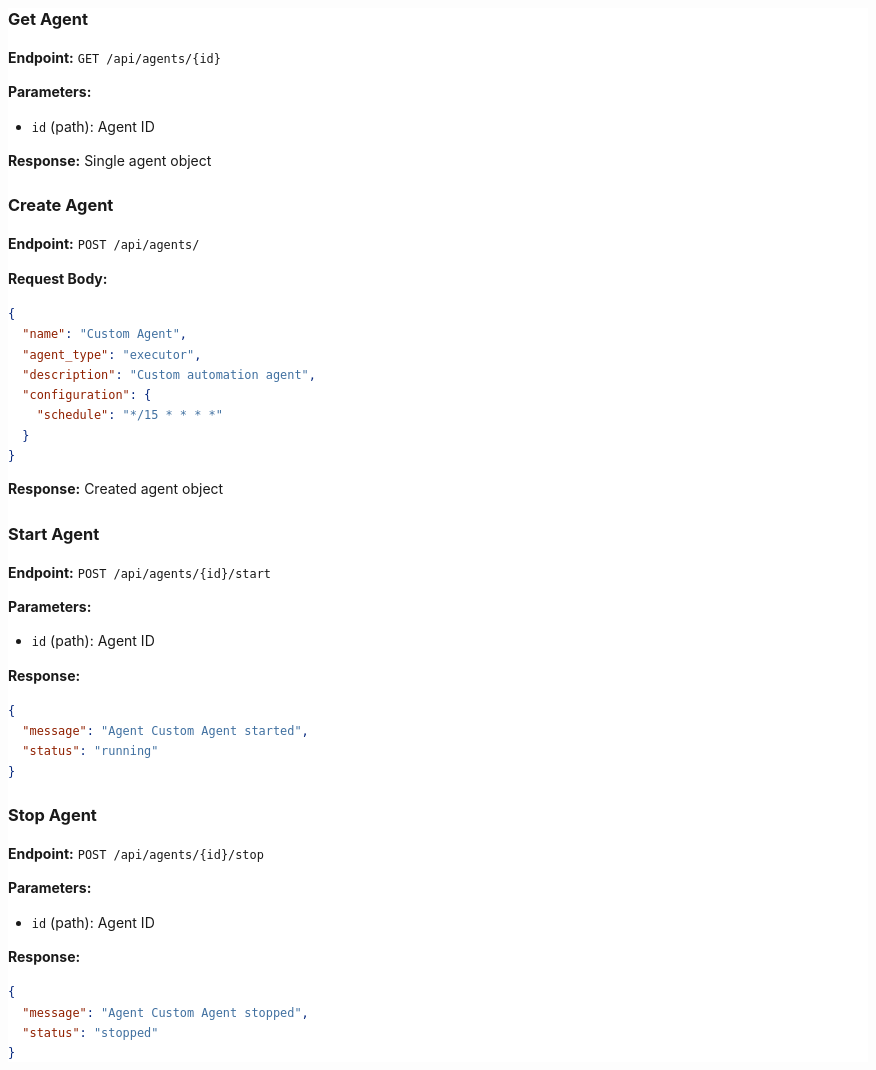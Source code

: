 ### Get Agent

**Endpoint:** `GET /api/agents/{id}`

**Parameters:**
- `id` (path): Agent ID

**Response:** Single agent object

### Create Agent

**Endpoint:** `POST /api/agents/`

**Request Body:**
```json
{
  "name": "Custom Agent",
  "agent_type": "executor",
  "description": "Custom automation agent",
  "configuration": {
    "schedule": "*/15 * * * *"
  }
}
```

**Response:** Created agent object

### Start Agent

**Endpoint:** `POST /api/agents/{id}/start`

**Parameters:**
- `id` (path): Agent ID

**Response:**
```json
{
  "message": "Agent Custom Agent started",
  "status": "running"
}
```

### Stop Agent

**Endpoint:** `POST /api/agents/{id}/stop`

**Parameters:**
- `id` (path): Agent ID

**Response:**
```json
{
  "message": "Agent Custom Agent stopped",
  "status": "stopped"
}
```
